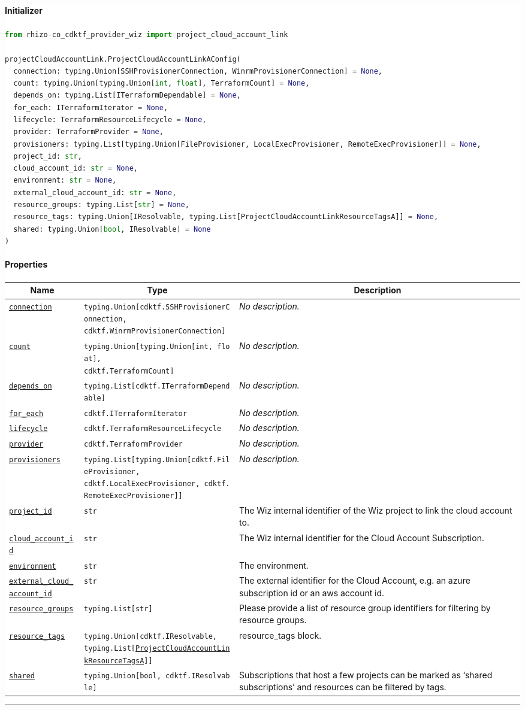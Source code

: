 #### Initializer <a name="Initializer" id="rhizo-co-terraform-provider-wiz.projectCloudAccountLink.ProjectCloudAccountLinkAConfig.Initializer"></a>

```python
from rhizo-co_cdktf_provider_wiz import project_cloud_account_link

projectCloudAccountLink.ProjectCloudAccountLinkAConfig(
  connection: typing.Union[SSHProvisionerConnection, WinrmProvisionerConnection] = None,
  count: typing.Union[typing.Union[int, float], TerraformCount] = None,
  depends_on: typing.List[ITerraformDependable] = None,
  for_each: ITerraformIterator = None,
  lifecycle: TerraformResourceLifecycle = None,
  provider: TerraformProvider = None,
  provisioners: typing.List[typing.Union[FileProvisioner, LocalExecProvisioner, RemoteExecProvisioner]] = None,
  project_id: str,
  cloud_account_id: str = None,
  environment: str = None,
  external_cloud_account_id: str = None,
  resource_groups: typing.List[str] = None,
  resource_tags: typing.Union[IResolvable, typing.List[ProjectCloudAccountLinkResourceTagsA]] = None,
  shared: typing.Union[bool, IResolvable] = None
)
```

#### Properties <a name="Properties" id="Properties"></a>

| **Name** | **Type** | **Description** |
| --- | --- | --- |
| <code><a href="#rhizo-co-terraform-provider-wiz.projectCloudAccountLink.ProjectCloudAccountLinkAConfig.property.connection">connection</a></code> | <code>typing.Union[cdktf.SSHProvisionerConnection, cdktf.WinrmProvisionerConnection]</code> | *No description.* |
| <code><a href="#rhizo-co-terraform-provider-wiz.projectCloudAccountLink.ProjectCloudAccountLinkAConfig.property.count">count</a></code> | <code>typing.Union[typing.Union[int, float], cdktf.TerraformCount]</code> | *No description.* |
| <code><a href="#rhizo-co-terraform-provider-wiz.projectCloudAccountLink.ProjectCloudAccountLinkAConfig.property.dependsOn">depends_on</a></code> | <code>typing.List[cdktf.ITerraformDependable]</code> | *No description.* |
| <code><a href="#rhizo-co-terraform-provider-wiz.projectCloudAccountLink.ProjectCloudAccountLinkAConfig.property.forEach">for_each</a></code> | <code>cdktf.ITerraformIterator</code> | *No description.* |
| <code><a href="#rhizo-co-terraform-provider-wiz.projectCloudAccountLink.ProjectCloudAccountLinkAConfig.property.lifecycle">lifecycle</a></code> | <code>cdktf.TerraformResourceLifecycle</code> | *No description.* |
| <code><a href="#rhizo-co-terraform-provider-wiz.projectCloudAccountLink.ProjectCloudAccountLinkAConfig.property.provider">provider</a></code> | <code>cdktf.TerraformProvider</code> | *No description.* |
| <code><a href="#rhizo-co-terraform-provider-wiz.projectCloudAccountLink.ProjectCloudAccountLinkAConfig.property.provisioners">provisioners</a></code> | <code>typing.List[typing.Union[cdktf.FileProvisioner, cdktf.LocalExecProvisioner, cdktf.RemoteExecProvisioner]]</code> | *No description.* |
| <code><a href="#rhizo-co-terraform-provider-wiz.projectCloudAccountLink.ProjectCloudAccountLinkAConfig.property.projectId">project_id</a></code> | <code>str</code> | The Wiz internal identifier of the Wiz project to link the cloud account to. |
| <code><a href="#rhizo-co-terraform-provider-wiz.projectCloudAccountLink.ProjectCloudAccountLinkAConfig.property.cloudAccountId">cloud_account_id</a></code> | <code>str</code> | The Wiz internal identifier for the Cloud Account Subscription. |
| <code><a href="#rhizo-co-terraform-provider-wiz.projectCloudAccountLink.ProjectCloudAccountLinkAConfig.property.environment">environment</a></code> | <code>str</code> | The environment. |
| <code><a href="#rhizo-co-terraform-provider-wiz.projectCloudAccountLink.ProjectCloudAccountLinkAConfig.property.externalCloudAccountId">external_cloud_account_id</a></code> | <code>str</code> | The external identifier for the Cloud Account, e.g. an azure subscription id or an aws account id. |
| <code><a href="#rhizo-co-terraform-provider-wiz.projectCloudAccountLink.ProjectCloudAccountLinkAConfig.property.resourceGroups">resource_groups</a></code> | <code>typing.List[str]</code> | Please provide a list of resource group identifiers for filtering by resource groups. |
| <code><a href="#rhizo-co-terraform-provider-wiz.projectCloudAccountLink.ProjectCloudAccountLinkAConfig.property.resourceTags">resource_tags</a></code> | <code>typing.Union[cdktf.IResolvable, typing.List[<a href="#rhizo-co-terraform-provider-wiz.projectCloudAccountLink.ProjectCloudAccountLinkResourceTagsA">ProjectCloudAccountLinkResourceTagsA</a>]]</code> | resource_tags block. |
| <code><a href="#rhizo-co-terraform-provider-wiz.projectCloudAccountLink.ProjectCloudAccountLinkAConfig.property.shared">shared</a></code> | <code>typing.Union[bool, cdktf.IResolvable]</code> | Subscriptions that host a few projects can be marked as ‘shared subscriptions’ and resources can be filtered by tags. |

---